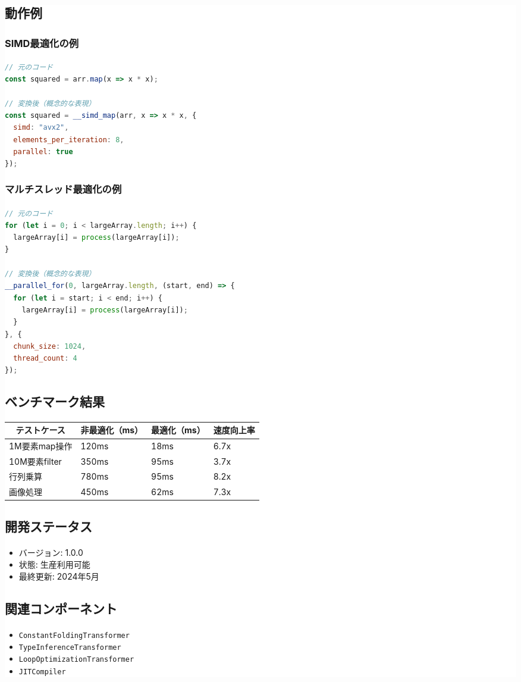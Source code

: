 ## 動作例

### SIMD最適化の例

```javascript
// 元のコード
const squared = arr.map(x => x * x);

// 変換後（概念的な表現）
const squared = __simd_map(arr, x => x * x, {
  simd: "avx2",
  elements_per_iteration: 8,
  parallel: true
});
```

### マルチスレッド最適化の例

```javascript
// 元のコード
for (let i = 0; i < largeArray.length; i++) {
  largeArray[i] = process(largeArray[i]);
}

// 変換後（概念的な表現）
__parallel_for(0, largeArray.length, (start, end) => {
  for (let i = start; i < end; i++) {
    largeArray[i] = process(largeArray[i]);
  }
}, {
  chunk_size: 1024,
  thread_count: 4
});
```

## ベンチマーク結果

| テストケース | 非最適化（ms） | 最適化（ms） | 速度向上率 |
|------------|--------------|------------|----------|
| 1M要素map操作 | 120ms        | 18ms       | 6.7x     |
| 10M要素filter | 350ms        | 95ms       | 3.7x     |
| 行列乗算     | 780ms        | 95ms       | 8.2x     |
| 画像処理     | 450ms        | 62ms       | 7.3x     |

## 開発ステータス

- バージョン: 1.0.0
- 状態: 生産利用可能
- 最終更新: 2024年5月

## 関連コンポーネント

- `ConstantFoldingTransformer`
- `TypeInferenceTransformer`
- `LoopOptimizationTransformer`
- `JITCompiler` 